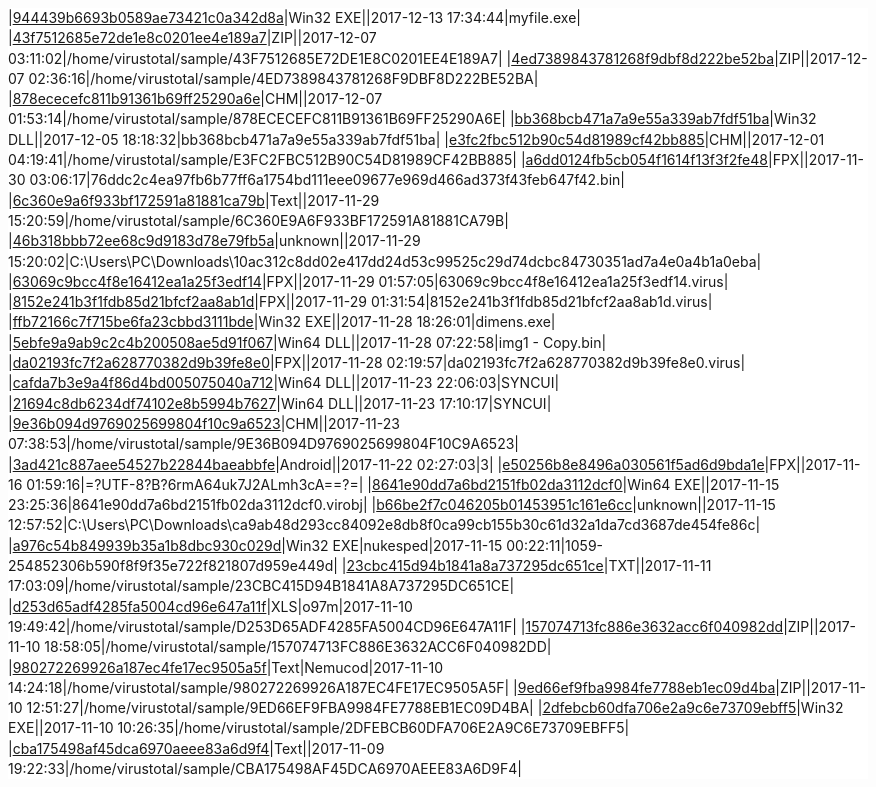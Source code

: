 |[944439b6693b0589ae73421c0a342d8a](https://www.virustotal.com/gui/file/944439b6693b0589ae73421c0a342d8a)|Win32 EXE||2017-12-13 17:34:44|myfile.exe|
|[43f7512685e72de1e8c0201ee4e189a7](https://www.virustotal.com/gui/file/43f7512685e72de1e8c0201ee4e189a7)|ZIP||2017-12-07 03:11:02|/home/virustotal/sample/43F7512685E72DE1E8C0201EE4E189A7|
|[4ed7389843781268f9dbf8d222be52ba](https://www.virustotal.com/gui/file/4ed7389843781268f9dbf8d222be52ba)|ZIP||2017-12-07 02:36:16|/home/virustotal/sample/4ED7389843781268F9DBF8D222BE52BA|
|[878ececefc811b91361b69ff25290a6e](https://www.virustotal.com/gui/file/878ececefc811b91361b69ff25290a6e)|CHM||2017-12-07 01:53:14|/home/virustotal/sample/878ECECEFC811B91361B69FF25290A6E|
|[bb368bcb471a7a9e55a339ab7fdf51ba](https://www.virustotal.com/gui/file/bb368bcb471a7a9e55a339ab7fdf51ba)|Win32 DLL||2017-12-05 18:18:32|bb368bcb471a7a9e55a339ab7fdf51ba|
|[e3fc2fbc512b90c54d81989cf42bb885](https://www.virustotal.com/gui/file/e3fc2fbc512b90c54d81989cf42bb885)|CHM||2017-12-01 04:19:41|/home/virustotal/sample/E3FC2FBC512B90C54D81989CF42BB885|
|[a6dd0124fb5cb054f1614f13f3f2fe48](https://www.virustotal.com/gui/file/a6dd0124fb5cb054f1614f13f3f2fe48)|FPX||2017-11-30 03:06:17|76ddc2c4ea97fb6b77ff6a1754bd111eee09677e969d466ad373f43feb647f42.bin|
|[6c360e9a6f933bf172591a81881ca79b](https://www.virustotal.com/gui/file/6c360e9a6f933bf172591a81881ca79b)|Text||2017-11-29 15:20:59|/home/virustotal/sample/6C360E9A6F933BF172591A81881CA79B|
|[46b318bbb72ee68c9d9183d78e79fb5a](https://www.virustotal.com/gui/file/46b318bbb72ee68c9d9183d78e79fb5a)|unknown||2017-11-29 15:20:02|C:\Users\PC\Downloads\10ac312c8dd02e417dd24d53c99525c29d74dcbc84730351ad7a4e0a4b1a0eba|
|[63069c9bcc4f8e16412ea1a25f3edf14](https://www.virustotal.com/gui/file/63069c9bcc4f8e16412ea1a25f3edf14)|FPX||2017-11-29 01:57:05|63069c9bcc4f8e16412ea1a25f3edf14.virus|
|[8152e241b3f1fdb85d21bfcf2aa8ab1d](https://www.virustotal.com/gui/file/8152e241b3f1fdb85d21bfcf2aa8ab1d)|FPX||2017-11-29 01:31:54|8152e241b3f1fdb85d21bfcf2aa8ab1d.virus|
|[ffb72166c7f715be6fa23cbbd3111bde](https://www.virustotal.com/gui/file/ffb72166c7f715be6fa23cbbd3111bde)|Win32 EXE||2017-11-28 18:26:01|dimens.exe|
|[5ebfe9a9ab9c2c4b200508ae5d91f067](https://www.virustotal.com/gui/file/5ebfe9a9ab9c2c4b200508ae5d91f067)|Win64 DLL||2017-11-28 07:22:58|img1 - Copy.bin|
|[da02193fc7f2a628770382d9b39fe8e0](https://www.virustotal.com/gui/file/da02193fc7f2a628770382d9b39fe8e0)|FPX||2017-11-28 02:19:57|da02193fc7f2a628770382d9b39fe8e0.virus|
|[cafda7b3e9a4f86d4bd005075040a712](https://www.virustotal.com/gui/file/cafda7b3e9a4f86d4bd005075040a712)|Win64 DLL||2017-11-23 22:06:03|SYNCUI|
|[21694c8db6234df74102e8b5994b7627](https://www.virustotal.com/gui/file/21694c8db6234df74102e8b5994b7627)|Win64 DLL||2017-11-23 17:10:17|SYNCUI|
|[9e36b094d9769025699804f10c9a6523](https://www.virustotal.com/gui/file/9e36b094d9769025699804f10c9a6523)|CHM||2017-11-23 07:38:53|/home/virustotal/sample/9E36B094D9769025699804F10C9A6523|
|[3ad421c887aee54527b22844baeabbfe](https://www.virustotal.com/gui/file/3ad421c887aee54527b22844baeabbfe)|Android||2017-11-22 02:27:03|3|
|[e50256b8e8496a030561f5ad6d9bda1e](https://www.virustotal.com/gui/file/e50256b8e8496a030561f5ad6d9bda1e)|FPX||2017-11-16 01:59:16|=?UTF-8?B?6rmA64uk7J2ALmh3cA==?=|
|[8641e90dd7a6bd2151fb02da3112dcf0](https://www.virustotal.com/gui/file/8641e90dd7a6bd2151fb02da3112dcf0)|Win64 EXE||2017-11-15 23:25:36|8641e90dd7a6bd2151fb02da3112dcf0.virobj|
|[b66be2f7c046205b01453951c161e6cc](https://www.virustotal.com/gui/file/b66be2f7c046205b01453951c161e6cc)|unknown||2017-11-15 12:57:52|C:\Users\PC\Downloads\ca9ab48d293cc84092e8db8f0ca99cb155b30c61d32a1da7cd3687de454fe86c|
|[a976c54b849939b35a1b8dbc930c029d](https://www.virustotal.com/gui/file/a976c54b849939b35a1b8dbc930c029d)|Win32 EXE|nukesped|2017-11-15 00:22:11|1059-254852306b590f8f9f35e722f821807d959e449d|
|[23cbc415d94b1841a8a737295dc651ce](https://www.virustotal.com/gui/file/23cbc415d94b1841a8a737295dc651ce)|TXT||2017-11-11 17:03:09|/home/virustotal/sample/23CBC415D94B1841A8A737295DC651CE|
|[d253d65adf4285fa5004cd96e647a11f](https://www.virustotal.com/gui/file/d253d65adf4285fa5004cd96e647a11f)|XLS|o97m|2017-11-10 19:49:42|/home/virustotal/sample/D253D65ADF4285FA5004CD96E647A11F|
|[157074713fc886e3632acc6f040982dd](https://www.virustotal.com/gui/file/157074713fc886e3632acc6f040982dd)|ZIP||2017-11-10 18:58:05|/home/virustotal/sample/157074713FC886E3632ACC6F040982DD|
|[980272269926a187ec4fe17ec9505a5f](https://www.virustotal.com/gui/file/980272269926a187ec4fe17ec9505a5f)|Text|Nemucod|2017-11-10 14:24:18|/home/virustotal/sample/980272269926A187EC4FE17EC9505A5F|
|[9ed66ef9fba9984fe7788eb1ec09d4ba](https://www.virustotal.com/gui/file/9ed66ef9fba9984fe7788eb1ec09d4ba)|ZIP||2017-11-10 12:51:27|/home/virustotal/sample/9ED66EF9FBA9984FE7788EB1EC09D4BA|
|[2dfebcb60dfa706e2a9c6e73709ebff5](https://www.virustotal.com/gui/file/2dfebcb60dfa706e2a9c6e73709ebff5)|Win32 EXE||2017-11-10 10:26:35|/home/virustotal/sample/2DFEBCB60DFA706E2A9C6E73709EBFF5|
|[cba175498af45dca6970aeee83a6d9f4](https://www.virustotal.com/gui/file/cba175498af45dca6970aeee83a6d9f4)|Text||2017-11-09 19:22:33|/home/virustotal/sample/CBA175498AF45DCA6970AEEE83A6D9F4|
